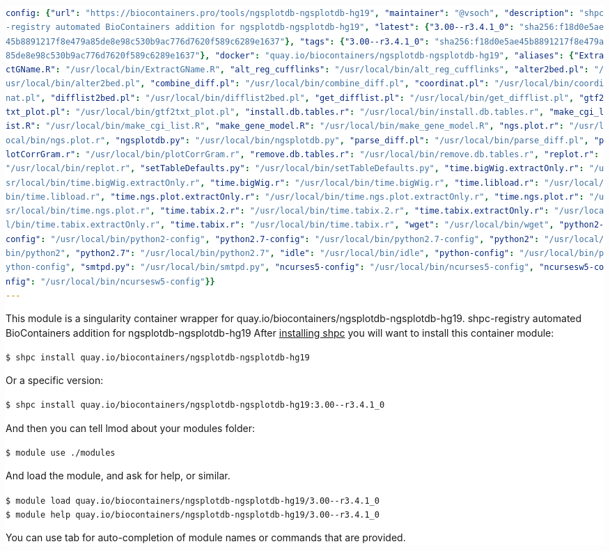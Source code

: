 ```yaml
config: {"url": "https://biocontainers.pro/tools/ngsplotdb-ngsplotdb-hg19", "maintainer": "@vsoch", "description": "shpc-registry automated BioContainers addition for ngsplotdb-ngsplotdb-hg19", "latest": {"3.00--r3.4.1_0": "sha256:f18d0e5ae45b8891217f8e479a85de8e98c530b9ac776d7620f589c6289e1637"}, "tags": {"3.00--r3.4.1_0": "sha256:f18d0e5ae45b8891217f8e479a85de8e98c530b9ac776d7620f589c6289e1637"}, "docker": "quay.io/biocontainers/ngsplotdb-ngsplotdb-hg19", "aliases": {"ExtractGName.R": "/usr/local/bin/ExtractGName.R", "alt_reg_cufflinks": "/usr/local/bin/alt_reg_cufflinks", "alter2bed.pl": "/usr/local/bin/alter2bed.pl", "combine_diff.pl": "/usr/local/bin/combine_diff.pl", "coordinat.pl": "/usr/local/bin/coordinat.pl", "difflist2bed.pl": "/usr/local/bin/difflist2bed.pl", "get_difflist.pl": "/usr/local/bin/get_difflist.pl", "gtf2txt_plot.pl": "/usr/local/bin/gtf2txt_plot.pl", "install.db.tables.r": "/usr/local/bin/install.db.tables.r", "make_cgi_list.R": "/usr/local/bin/make_cgi_list.R", "make_gene_model.R": "/usr/local/bin/make_gene_model.R", "ngs.plot.r": "/usr/local/bin/ngs.plot.r", "ngsplotdb.py": "/usr/local/bin/ngsplotdb.py", "parse_diff.pl": "/usr/local/bin/parse_diff.pl", "plotCorrGram.r": "/usr/local/bin/plotCorrGram.r", "remove.db.tables.r": "/usr/local/bin/remove.db.tables.r", "replot.r": "/usr/local/bin/replot.r", "setTableDefaults.py": "/usr/local/bin/setTableDefaults.py", "time.bigWig.extractOnly.r": "/usr/local/bin/time.bigWig.extractOnly.r", "time.bigWig.r": "/usr/local/bin/time.bigWig.r", "time.libload.r": "/usr/local/bin/time.libload.r", "time.ngs.plot.extractOnly.r": "/usr/local/bin/time.ngs.plot.extractOnly.r", "time.ngs.plot.r": "/usr/local/bin/time.ngs.plot.r", "time.tabix.2.r": "/usr/local/bin/time.tabix.2.r", "time.tabix.extractOnly.r": "/usr/local/bin/time.tabix.extractOnly.r", "time.tabix.r": "/usr/local/bin/time.tabix.r", "wget": "/usr/local/bin/wget", "python2-config": "/usr/local/bin/python2-config", "python2.7-config": "/usr/local/bin/python2.7-config", "python2": "/usr/local/bin/python2", "python2.7": "/usr/local/bin/python2.7", "idle": "/usr/local/bin/idle", "python-config": "/usr/local/bin/python-config", "smtpd.py": "/usr/local/bin/smtpd.py", "ncurses5-config": "/usr/local/bin/ncurses5-config", "ncursesw5-config": "/usr/local/bin/ncursesw5-config"}}
---
```


This module is a singularity container wrapper for quay.io/biocontainers/ngsplotdb-ngsplotdb-hg19.
shpc-registry automated BioContainers addition for ngsplotdb-ngsplotdb-hg19
After [installing shpc](#install) you will want to install this container module:


```bash
$ shpc install quay.io/biocontainers/ngsplotdb-ngsplotdb-hg19
```

Or a specific version:

```bash
$ shpc install quay.io/biocontainers/ngsplotdb-ngsplotdb-hg19:3.00--r3.4.1_0
```

And then you can tell lmod about your modules folder:

```bash
$ module use ./modules
```

And load the module, and ask for help, or similar.

```bash
$ module load quay.io/biocontainers/ngsplotdb-ngsplotdb-hg19/3.00--r3.4.1_0
$ module help quay.io/biocontainers/ngsplotdb-ngsplotdb-hg19/3.00--r3.4.1_0
```

You can use tab for auto-completion of module names or commands that are provided.
